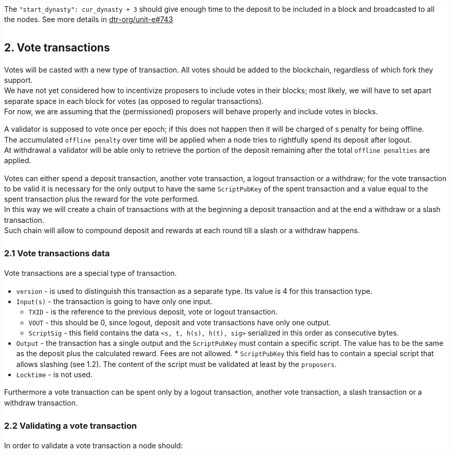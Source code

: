 The `"start_dynasty": cur_dynasty + 3` should give enough time to the deposit to be included in a block and broadcasted to all the nodes.
See more details in [dtr-org/unit-e#743](https://github.com/dtr-org/unit-e/pull/743)

## 2. Vote transactions

Votes will be casted with a new type of transaction. All votes should be added to the blockchain, regardless of which fork they support.  
We have not yet considered how to incentivize proposers to include votes in their blocks; most likely, we will have to set apart separate space in each block for votes (as opposed to regular transactions).  
For now, we are assuming that the (permissioned) proposers will behave properly and include votes in blocks.

A validator is  supposed to vote once per epoch; if this does not happen then it will be charged of s penalty for being offline.  
The accumulated `offline penalty` over time will be applied when a node tries to rightfully spend its deposit after logout.  
At withdrawal a validator will be able only to retrieve the portion of the deposit remaining after the total `offline penalties` are applied.

Votes can either spend a deposit transaction, another vote transaction, a logout transaction or a withdraw; for the vote transaction to be valid it is necessary for the only output to have the same `ScriptPubKey` of the spent transaction and a value equal to the spent transaction plus the reward for the vote performed.  
In this way we will create a chain of transactions with at the beginning a deposit transaction and at the end a withdraw or a slash transaction.  
Such chain will allow to compound deposit and rewards at each round till a slash or a withdraw happens.

### 2.1 Vote transactions data
Vote transactions are a special type of transaction.

* `version` - is used to distinguish this transaction as a separate type. Its value is 4 for this transaction type.
* `Input(s)` - the transaction is going to have only one input.
  * `TXID` - is the reference to the previous deposit, vote or logout transaction.
  * `VOUT` - this should be 0, since logout, deposit and vote transactions have only one output.
  * `ScriptSig` - this field contains the data `<s, t, h(s), h(t), sig>` serialized in this order as consecutive bytes.
* `Output` - the transaction has a single output and the `ScriptPubKey` must contain a specific script. The value has to be the same as the deposit plus the calculated reward. Fees are not allowed.
	  * `ScriptPubKey` this field has to contain a special script that allows slashing (see 1.2). The content of the script must be validated at least by the `proposers`.
* `Locktime` - is not used.

Furthermore a vote transaction can be spent only by a logout transaction, another vote transaction, a slash transaction or a withdraw transaction.

### 2.2 Validating a vote transaction

In order to validate a vote transaction a node should:
